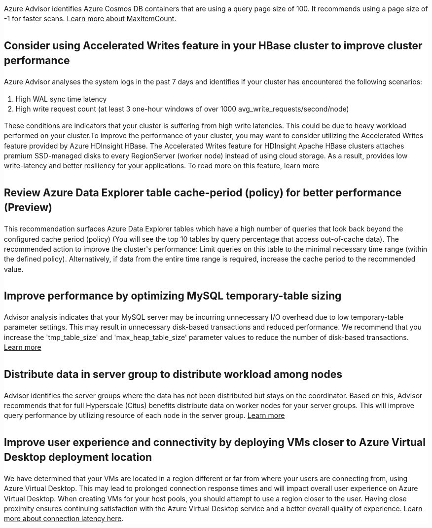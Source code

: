 Azure Advisor identifies Azure Cosmos DB containers that are using a query page size of 100. It recommends using a page size of -1 for faster scans. [Learn more about MaxItemCount.](../cosmos-db/sql-api-query-metrics.md)

## Consider using Accelerated Writes feature in your HBase cluster to improve cluster performance
Azure Advisor analyses the system logs in the past 7 days and identifies if your cluster has encountered the following scenarios:
1. High WAL sync time latency 
2. High write request count (at least 3 one-hour windows of over 1000 avg_write_requests/second/node)

These conditions are indicators that your cluster is suffering from high write latencies. This could be due to heavy workload performed on your cluster.To improve the performance of your cluster, you may want to consider utilizing the Accelerated Writes feature provided by Azure HDInsight HBase. The Accelerated Writes feature for HDInsight Apache HBase clusters attaches premium SSD-managed disks to every RegionServer (worker node) instead of using cloud storage. As a result, provides low write-latency and better resiliency for your applications. 
To read more on this feature, [learn more](../hdinsight/hbase/apache-hbase-accelerated-writes.md#how-to-enable-accelerated-writes-for-hbase-in-hdinsight)

## Review Azure Data Explorer table cache-period (policy) for better performance (Preview)
This recommendation surfaces Azure Data Explorer tables which have a high number of queries that look back beyond the configured cache period (policy) (You will see the top 10 tables by query percentage that access out-of-cache data). The recommended action to improve the cluster's performance: Limit queries on this table to the minimal necessary time range (within the defined policy). Alternatively, if data from the entire time range is required, increase the cache period to the recommended value.

## Improve performance by optimizing MySQL temporary-table sizing
Advisor analysis indicates that your MySQL server may be incurring unnecessary I/O overhead due to low temporary-table parameter settings. This may result in unnecessary disk-based transactions and reduced performance. We recommend that you increase the 'tmp_table_size' and 'max_heap_table_size' parameter values to reduce the number of disk-based transactions. [Learn more](https://aka.ms/azure_mysql_tmp_table)

## Distribute data in server group to distribute workload among nodes
Advisor identifies the server groups where the data has not been distributed but stays on the coordinator. Based on this, Advisor recommends that for full Hyperscale (Citus) benefits distribute data on worker nodes for your server groups. This will improve query performance by utilizing resource of each node in the server group. [Learn more](https://go.microsoft.com/fwlink/?linkid=2135201) 

## Improve user experience and connectivity by deploying VMs closer to Azure Virtual Desktop deployment location
We have determined that your VMs are located in a region different or far from where your users are connecting from, using Azure Virtual Desktop. This may lead to prolonged connection response times and will impact overall user experience on Azure Virtual Desktop. When creating VMs for your host pools, you should attempt to use a region closer to the user. Having close proximity ensures continuing satisfaction with the Azure Virtual Desktop service and a better overall quality of experience. [Learn more about connection latency here](../virtual-desktop/connection-latency.md).
